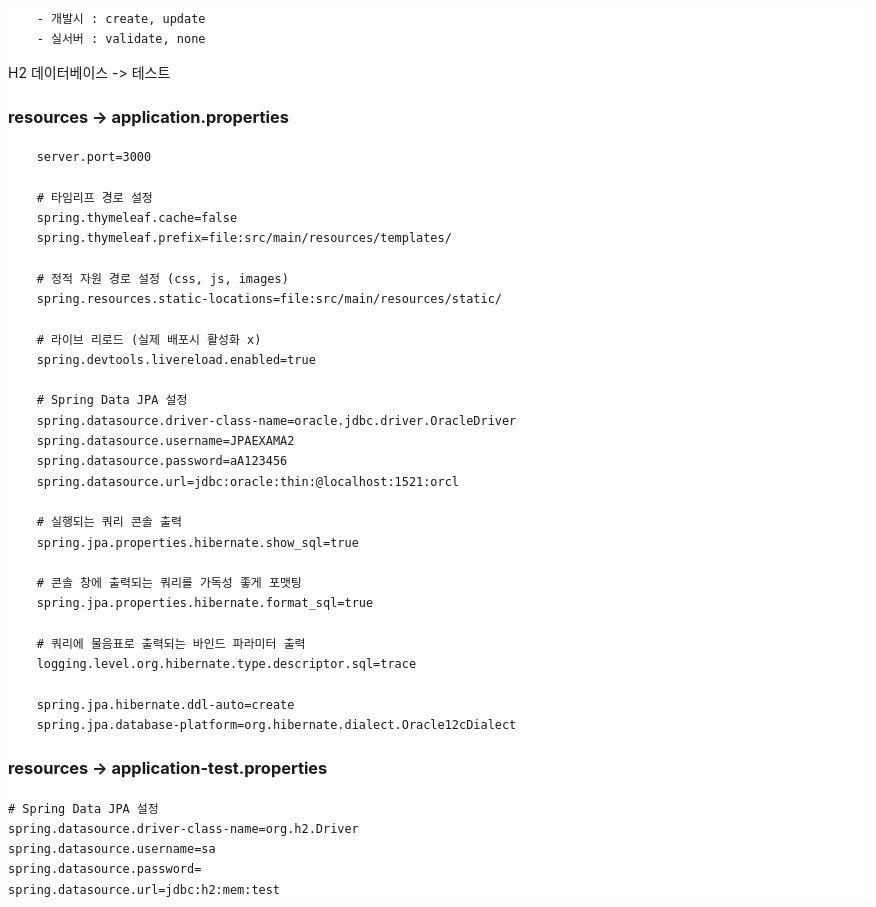         - 개발시 : create, update
        - 실서버 : validate, none

H2 데이터베이스 -> 테스트

### resources -> application.properties

        server.port=3000

        # 타임리프 경로 설정
        spring.thymeleaf.cache=false
        spring.thymeleaf.prefix=file:src/main/resources/templates/
        
        # 정적 자원 경로 설정 (css, js, images)
        spring.resources.static-locations=file:src/main/resources/static/
        
        # 라이브 리로드 (실제 배포시 활성화 x)
        spring.devtools.livereload.enabled=true
        
        # Spring Data JPA 설정
        spring.datasource.driver-class-name=oracle.jdbc.driver.OracleDriver
        spring.datasource.username=JPAEXAMA2
        spring.datasource.password=aA123456
        spring.datasource.url=jdbc:oracle:thin:@localhost:1521:orcl
        
        # 실행되는 쿼리 콘솔 출력
        spring.jpa.properties.hibernate.show_sql=true
        
        # 콘솔 창에 출력되는 쿼리를 가독성 좋게 포맷팅
        spring.jpa.properties.hibernate.format_sql=true
        
        # 쿼리에 물음표로 출력되는 바인드 파라미터 출력
        logging.level.org.hibernate.type.descriptor.sql=trace
        
        spring.jpa.hibernate.ddl-auto=create
        spring.jpa.database-platform=org.hibernate.dialect.Oracle12cDialect

### resources -> application-test.properties

    # Spring Data JPA 설정
    spring.datasource.driver-class-name=org.h2.Driver
    spring.datasource.username=sa
    spring.datasource.password=
    spring.datasource.url=jdbc:h2:mem:test
    
